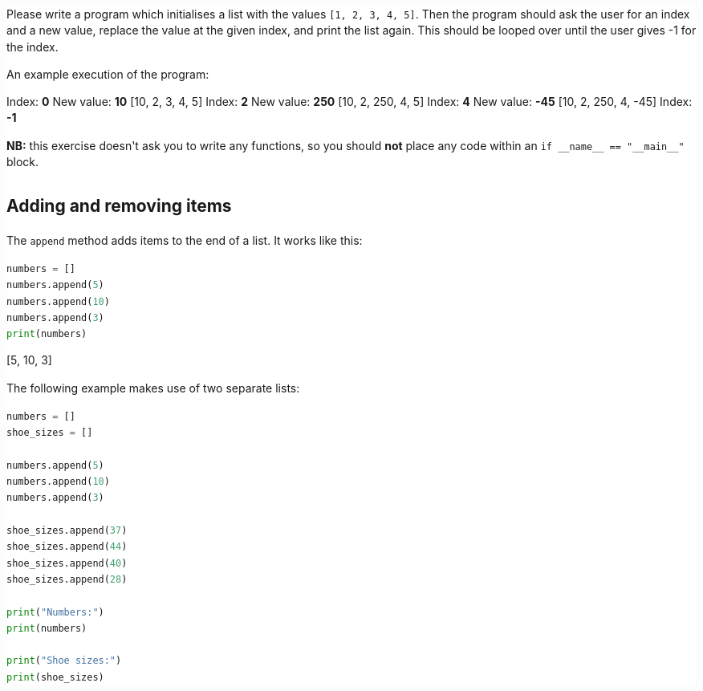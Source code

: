 
<programming-exercise name='Change the value of an item' tmcname='part04-12_change_value_of_item'>

Please write a program which initialises a list with the values `[1, 2, 3, 4, 5]`. Then the program should ask the user for an index and a new value, replace the value at the given index, and print the list again. This should be looped over until the user gives -1 for the index.

An example execution of the program:

<sample-output>

Index: **0**
New value: **10**
[10, 2, 3, 4, 5]
Index: **2**
New value: **250**
[10, 2, 250, 4, 5]
Index: **4**
New value: **-45**
[10, 2, 250, 4, -45]
Index: **-1**

</sample-output>

**NB:** this exercise doesn't ask you to write any functions, so you should __not__ place any code within an `if __name__ == "__main__"` block.

</programming-exercise>

## Adding and removing items

The `append` method adds items to the end of a list. It works like this:

```python
numbers = []
numbers.append(5)
numbers.append(10)
numbers.append(3)
print(numbers)
```

<sample-output>

[5, 10, 3]

</sample-output>

The following example makes use of two separate lists:

```python
numbers = []
shoe_sizes = []

numbers.append(5)
numbers.append(10)
numbers.append(3)

shoe_sizes.append(37)
shoe_sizes.append(44)
shoe_sizes.append(40)
shoe_sizes.append(28)

print("Numbers:")
print(numbers)

print("Shoe sizes:")
print(shoe_sizes)
```
